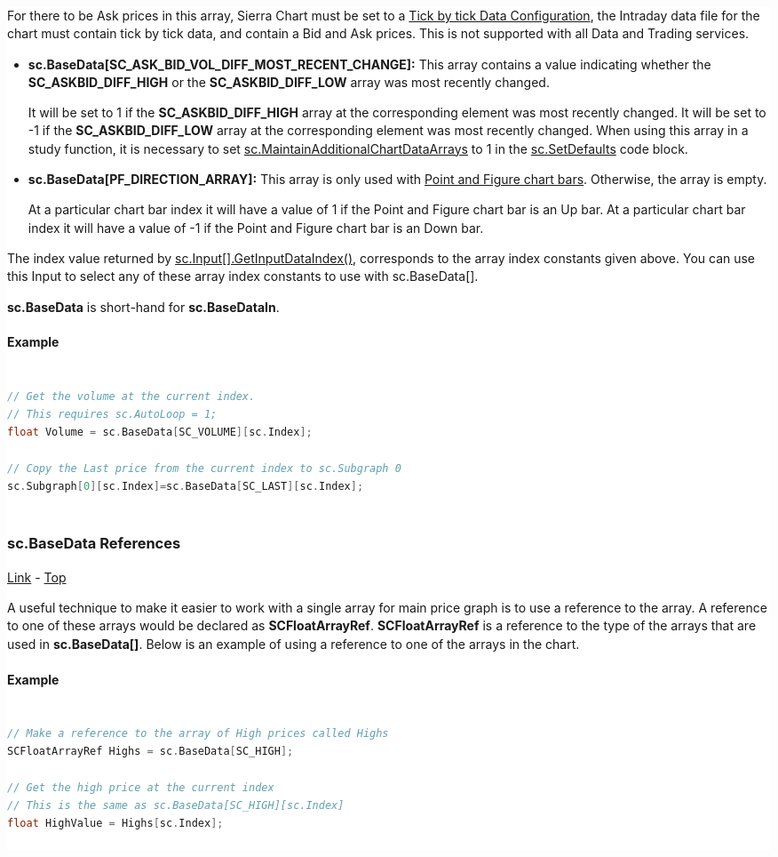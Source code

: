     
  For there to be Ask prices in this array, Sierra Chart must be set to a [Tick by tick Data Configuration](TickbyTickDataConfiguration.md), the Intraday data file for the chart must contain tick by tick data, and contain a Bid and Ask prices. This is not supported with all Data and Trading services.
* **sc.BaseData[SC\_ASK\_BID\_VOL\_DIFF\_MOST\_RECENT\_CHANGE]:** This array contains a value indicating whether the **SC\_ASKBID\_DIFF\_HIGH** or the **SC\_ASKBID\_DIFF\_LOW** array was most recently changed.
    
    
  It will be set to 1 if the **SC\_ASKBID\_DIFF\_HIGH** array at the corresponding element was most recently changed. It will be set to -1 if the **SC\_ASKBID\_DIFF\_LOW** array at the corresponding element was most recently changed. When using this array in a study function, it is necessary to set [sc.MaintainAdditionalChartDataArrays](#scmaintainadditionalchartdataarrays) to 1 in the [sc.SetDefaults](#scsetdefaults) code block.
* **sc.BaseData[PF\_DIRECTION\_ARRAY]:** This array is only used with [Point and Figure chart bars](ChartSettings.md#timeperiodperbar). Otherwise, the array is empty.
    
    
  At a particular chart bar index it will have a value of 1 if the Point and Figure chart bar is an Up bar. At a particular chart bar index it will have a value of -1 if the Point and Figure chart bar is an Down bar.

The index value returned by [sc.Input[].GetInputDataIndex()](index0fb1.html?page=doc/ACSIL_Members_scInputs.html#scInputGetInputDataIndex), corresponds to the array index constants given above. You can use this Input to select any of these array index constants to use with sc.BaseData[].

**sc.BaseData** is short-hand for **sc.BaseDataIn**.

#### Example

```cpp

// Get the volume at the current index.
// This requires sc.AutoLoop = 1;
float Volume = sc.BaseData[SC_VOLUME][sc.Index];

// Copy the Last price from the current index to sc.Subgraph 0
sc.Subgraph[0][sc.Index]=sc.BaseData[SC_LAST][sc.Index];
            
```

### sc.BaseData References

[Link](#scbasedatareferences) - [Top](#top)

A useful technique to make it easier to work with a single array for main price graph is to use a reference to the array. A reference to one of these arrays would be declared as **SCFloatArrayRef**. **SCFloatArrayRef** is a reference to the type of the arrays that are used in **sc.BaseData[]**. Below is an example of using a reference to one of the arrays in the chart.

#### Example

```cpp

// Make a reference to the array of High prices called Highs
SCFloatArrayRef Highs = sc.BaseData[SC_HIGH];

// Get the high price at the current index
// This is the same as sc.BaseData[SC_HIGH][sc.Index]
float HighValue = Highs[sc.Index];
            
```

